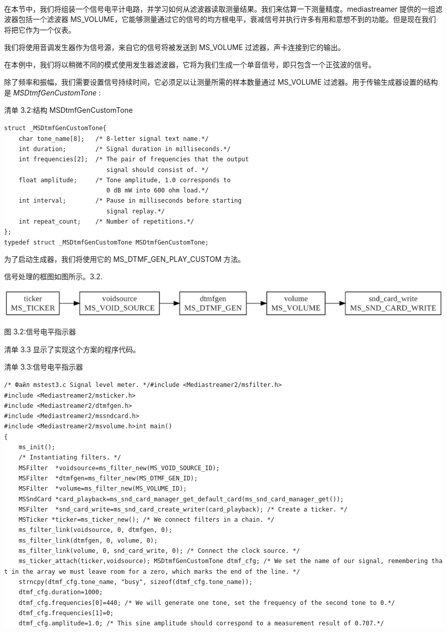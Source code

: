 在本节中，我们将组装一个信号电平计电路，并学习如何从滤波器读取测量结果。我们来估算一下测量精度。mediastreamer 提供的一组滤波器包括一个滤波器 MS_VOLUME，它能够测量通过它的信号的均方根电平，衰减信号并执行许多有用和意想不到的功能。但是现在我们将把它作为一个仪表。

我们将使用音调发生器作为信号源，来自它的信号将被发送到 MS_VOLUME 过滤器，声卡连接到它的输出。

在本例中，我们将以稍微不同的模式使用发生器滤波器，它将为我们生成一个单音信号，即只包含一个正弦波的信号。

除了频率和振幅，我们需要设置信号持续时间，它必须足以让测量所需的样本数量通过 MS_VOLUME 过滤器。用于传输生成器设置的结构是 *MSDtmfGenCustomTone* :

清单 3.2:结构 MSDtmfGenCustomTone

```
struct _MSDtmfGenCustomTone{
    char tone_name[8];   /* 8-letter signal text name.*/
    int duration;        /* Signal duration in milliseconds.*/
    int frequencies[2];  /* The pair of frequencies that the output
                            signal should consist of. */
    float amplitude;     /* Tone amplitude, 1.0 corresponds to
                            0 dB mW into 600 ohm load.*/
    int interval;        /* Pause in milliseconds before starting
                            signal replay.*/
    int repeat_count;    /* Number of repetitions.*/
};
typedef struct _MSDtmfGenCustomTone MSDtmfGenCustomTone;
```

为了启动生成器，我们将使用它的 MS_DTMF_GEN_PLAY_CUSTOM 方法。

信号处理的框图如图所示。3.2.

![](img/3bed3a2ec42050b5ddae2de20626e228.png)

图 3.2:信号电平指示器

清单 3.3 显示了实现这个方案的程序代码。

清单 3.3:信号电平指示器

```
/* Файл mstest3.c Signal level meter. */#include <Mediastreamer2/msfilter.h>
#include <Mediastreamer2/msticker.h>
#include <Mediastreamer2/dtmfgen.h>
#include <Mediastreamer2/mssndcard.h>
#include <Mediastreamer2/msvolume.h>int main()
{
    ms_init();
    /* Instantiating filters. */
    MSFilter  *voidsource=ms_filter_new(MS_VOID_SOURCE_ID);
    MSFilter  *dtmfgen=ms_filter_new(MS_DTMF_GEN_ID);
    MSFilter  *volume=ms_filter_new(MS_VOLUME_ID);
    MSSndCard *card_playback=ms_snd_card_manager_get_default_card(ms_snd_card_manager_get());
    MSFilter  *snd_card_write=ms_snd_card_create_writer(card_playback); /* Create a ticker. */
    MSTicker *ticker=ms_ticker_new(); /* We connect filters in a chain. */
    ms_filter_link(voidsource, 0, dtmfgen, 0);
    ms_filter_link(dtmfgen, 0, volume, 0);
    ms_filter_link(volume, 0, snd_card_write, 0); /* Connect the clock source. */
    ms_ticker_attach(ticker,voidsource); MSDtmfGenCustomTone dtmf_cfg; /* We set the name of our signal, remembering that in the array we must leave room for a zero, which marks the end of the line. */
    strncpy(dtmf_cfg.tone_name, "busy", sizeof(dtmf_cfg.tone_name));
    dtmf_cfg.duration=1000;
    dtmf_cfg.frequencies[0]=440; /* We will generate one tone, set the frequency of the second tone to 0.*/
    dtmf_cfg.frequencies[1]=0;
    dtmf_cfg.amplitude=1.0; /* This sine amplitude should correspond to a measurement result of 0.707.*/
```
